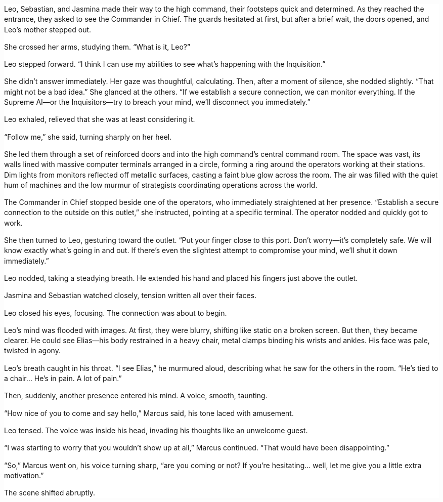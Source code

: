 
Leo, Sebastian, and Jasmina made their way to the high command, their footsteps quick and determined. As they reached the entrance, they asked to see the Commander in Chief. The guards hesitated at first, but after a brief wait, the doors opened, and Leo’s mother stepped out.

She crossed her arms, studying them. “What is it, Leo?”  

Leo stepped forward. “I think I can use my abilities to see what’s happening with the Inquisition.”  

She didn’t answer immediately. Her gaze was thoughtful, calculating. Then, after a moment of silence, she nodded slightly. “That might not be a bad idea.” She glanced at the others. “If we establish a secure connection, we can monitor everything. If the Supreme AI—or the Inquisitors—try to breach your mind, we’ll disconnect you immediately.”  

Leo exhaled, relieved that she was at least considering it.  

“Follow me,” she said, turning sharply on her heel.  

She led them through a set of reinforced doors and into the high command’s central command room. The space was vast, its walls lined with massive computer terminals arranged in a circle, forming a ring around the operators working at their stations. Dim lights from monitors reflected off metallic surfaces, casting a faint blue glow across the room. The air was filled with the quiet hum of machines and the low murmur of strategists coordinating operations across the world.  

The Commander in Chief stopped beside one of the operators, who immediately straightened at her presence. “Establish a secure connection to the outside on this outlet,” she instructed, pointing at a specific terminal. The operator nodded and quickly got to work.  

She then turned to Leo, gesturing toward the outlet. “Put your finger close to this port. Don’t worry—it’s completely safe. We will know exactly what’s going in and out. If there’s even the slightest attempt to compromise your mind, we’ll shut it down immediately.”  

Leo nodded, taking a steadying breath. He extended his hand and placed his fingers just above the outlet.  

Jasmina and Sebastian watched closely, tension written all over their faces.  

Leo closed his eyes, focusing. The connection was about to begin.


Leo’s mind was flooded with images. At first, they were blurry, shifting like static on a broken screen. But then, they became clearer. He could see Elias—his body restrained in a heavy chair, metal clamps binding his wrists and ankles. His face was pale, twisted in agony.  

Leo’s breath caught in his throat. “I see Elias,” he murmured aloud, describing what he saw for the others in the room. “He’s tied to a chair… He’s in pain. A lot of pain.”  

Then, suddenly, another presence entered his mind. A voice, smooth, taunting.  

“How nice of you to come and say hello,” Marcus said, his tone laced with amusement.  

Leo tensed. The voice was inside his head, invading his thoughts like an unwelcome guest.  

“I was starting to worry that you wouldn’t show up at all,” Marcus continued. “That would have been disappointing.”  

“So,” Marcus went on, his voice turning sharp, “are you coming or not? If you’re hesitating… well, let me give you a little extra motivation.”  

The scene shifted abruptly.  
